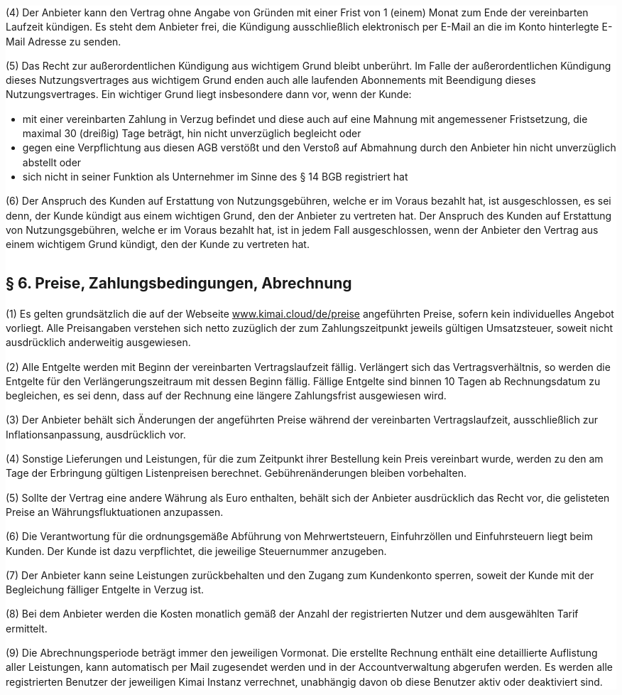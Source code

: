 (4) Der Anbieter kann den Vertrag ohne Angabe von Gründen mit einer Frist von 1 (einem) Monat zum Ende der vereinbarten Laufzeit kündigen.
Es steht dem Anbieter frei, die Kündigung ausschließlich elektronisch per E-Mail an die im Konto hinterlegte E-Mail Adresse zu senden.

(5) Das Recht zur außerordentlichen Kündigung aus wichtigem Grund bleibt unberührt.
Im Falle der außerordentlichen Kündigung dieses Nutzungsvertrages aus wichtigem Grund enden auch alle laufenden Abonnements mit Beendigung dieses Nutzungsvertrages.
Ein wichtiger Grund liegt insbesondere dann vor, wenn der Kunde:

- mit einer vereinbarten Zahlung in Verzug befindet und diese auch auf eine Mahnung mit angemessener Fristsetzung, die maximal 30 (dreißig) Tage beträgt, hin nicht unverzüglich begleicht oder
- gegen eine Verpflichtung aus diesen AGB verstößt und den Verstoß auf Abmahnung durch den Anbieter hin nicht unverzüglich abstellt oder
- sich nicht in seiner Funktion als Unternehmer im Sinne des § 14 BGB registriert hat

(6) Der Anspruch des Kunden auf Erstattung von Nutzungsgebühren, welche er im Voraus bezahlt hat, ist ausgeschlossen, es sei denn, der Kunde kündigt aus einem wichtigen Grund, den der Anbieter zu vertreten hat.
Der Anspruch des Kunden auf Erstattung von Nutzungsgebühren, welche er im Voraus bezahlt hat, ist in jedem Fall ausgeschlossen, wenn der Anbieter den Vertrag aus einem wichtigem Grund kündigt, den der Kunde zu vertreten hat.

## § 6. Preise, Zahlungsbedingungen, Abrechnung

(1) Es gelten grundsätzlich die auf der Webseite www.kimai.cloud/de/preise angeführten Preise, sofern kein individuelles Angebot vorliegt.
Alle Preisangaben verstehen sich netto zuzüglich der zum Zahlungszeitpunkt jeweils gültigen Umsatzsteuer, soweit nicht ausdrücklich anderweitig ausgewiesen.

(2) Alle Entgelte werden mit Beginn der vereinbarten Vertragslaufzeit fällig. Verlängert sich das Vertragsverhältnis, so werden die Entgelte für den Verlängerungszeitraum mit dessen Beginn fällig.
Fällige Entgelte sind binnen 10 Tagen ab Rechnungsdatum zu begleichen, es sei denn, dass auf der Rechnung eine längere Zahlungsfrist ausgewiesen wird.

(3) Der Anbieter behält sich Änderungen der angeführten Preise während der vereinbarten Vertragslaufzeit, ausschließlich zur Inflationsanpassung, ausdrücklich vor.

(4) Sonstige Lieferungen und Leistungen, für die zum Zeitpunkt ihrer Bestellung kein Preis vereinbart wurde, werden zu den am Tage der Erbringung gültigen Listenpreisen berechnet.
Gebührenänderungen bleiben vorbehalten.

(5) Sollte der Vertrag eine andere Währung als Euro enthalten, behält sich der Anbieter ausdrücklich das Recht vor, die gelisteten Preise an Währungsfluktuationen anzupassen.

(6) Die Verantwortung für die ordnungsgemäße Abführung von Mehrwertsteuern, Einfuhrzöllen und Einfuhrsteuern liegt beim Kunden.
Der Kunde ist dazu verpflichtet, die jeweilige Steuernummer anzugeben.

(7) Der Anbieter kann seine Leistungen zurückbehalten und den Zugang zum Kundenkonto sperren, soweit der Kunde mit der Begleichung fälliger Entgelte in Verzug ist.

(8) Bei dem Anbieter werden die Kosten monatlich gemäß der Anzahl der registrierten Nutzer und dem ausgewählten Tarif ermittelt.

(9) Die Abrechnungsperiode beträgt immer den jeweiligen Vormonat.
Die erstellte Rechnung enthält eine detaillierte Auflistung aller Leistungen, kann automatisch per Mail zugesendet werden und in der Accountverwaltung abgerufen werden.
Es werden alle registrierten Benutzer der jeweiligen Kimai Instanz verrechnet, unabhängig davon ob diese Benutzer aktiv oder deaktiviert sind.
